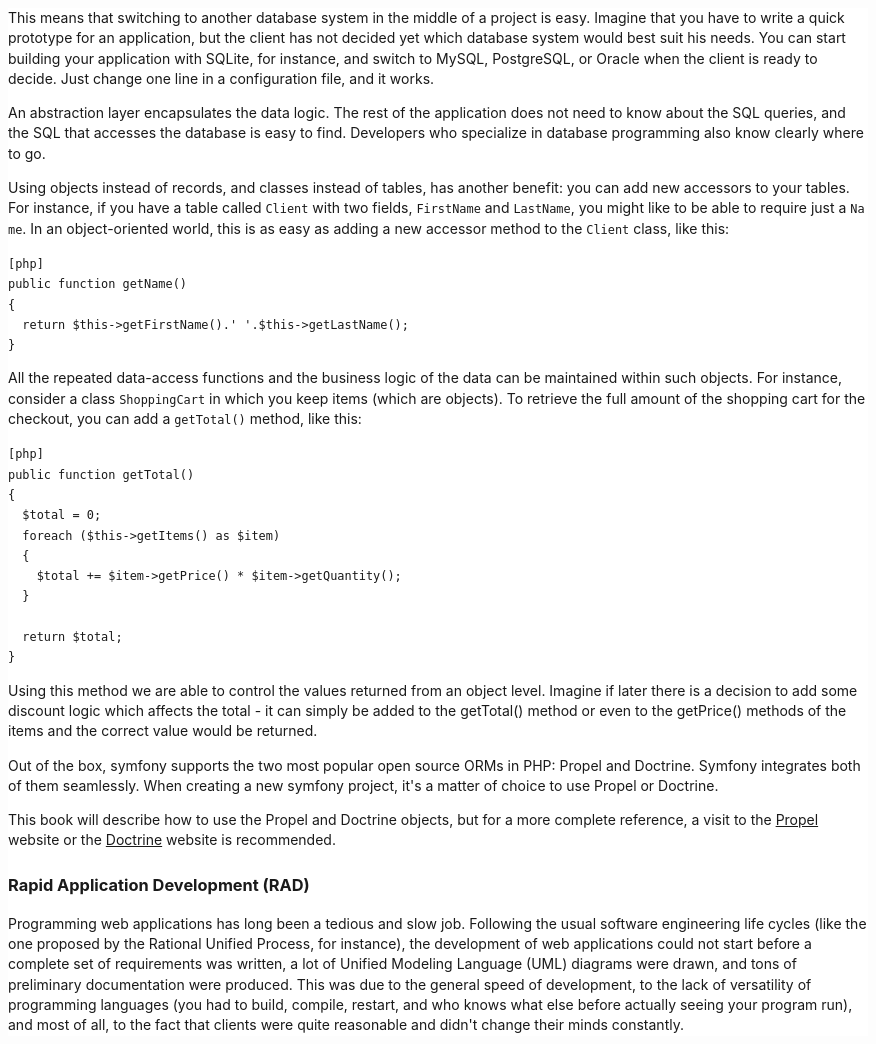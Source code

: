 This means that switching to another database system in the middle of a project is easy. Imagine that you have to write a quick prototype for an application, but the client has not decided yet which database system would best suit his needs. You can start building your application with SQLite, for instance, and switch to MySQL, PostgreSQL, or Oracle when the client is ready to decide. Just change one line in a configuration file, and it works.

An abstraction layer encapsulates the data logic. The rest of the application does not need to know about the SQL queries, and the SQL that accesses the database is easy to find. Developers who specialize in database programming also know clearly where to go.

Using objects instead of records, and classes instead of tables, has another benefit: you can add new accessors to your tables. For instance, if you have a table called `Client` with two fields, `FirstName` and `LastName`, you might like to be able to require just a `Name`. In an object-oriented world, this is as easy as adding a new accessor method to the `Client` class, like this:

    [php]
    public function getName()
    {
      return $this->getFirstName().' '.$this->getLastName();
    }

All the repeated data-access functions and the business logic of the data can be maintained within such objects. For instance, consider a class `ShoppingCart` in which you keep items (which are objects). To retrieve the full amount of the shopping cart for the checkout, you can add a `getTotal()` method, like this:

    [php]
    public function getTotal()
    {
      $total = 0;
      foreach ($this->getItems() as $item)
      {
        $total += $item->getPrice() * $item->getQuantity();
      }

      return $total;
    }

Using this method we are able to control the values returned from an object level. Imagine if later there is a decision to add some discount logic which affects the total - it can simply be added to the getTotal() method or even to the getPrice() methods of the items and the correct value would be returned.

Out of the box, symfony supports the two most popular open source ORMs in PHP: Propel and Doctrine. Symfony integrates both of them seamlessly. When creating a new symfony project, it's a matter of choice to use Propel or Doctrine.

This book will describe how to use the Propel and Doctrine objects, but for a more complete reference, a visit to the [Propel](http://propel.phpdb.org/trac/) website or the [Doctrine](http://www.doctrine-project.org/) website is recommended.

### Rapid Application Development (RAD)

Programming web applications has long been a tedious and slow job. Following the usual software engineering life cycles (like the one proposed by the Rational Unified Process, for instance), the development of web applications could not start before a complete set of requirements was written, a lot of Unified Modeling Language (UML) diagrams were drawn, and tons of preliminary documentation were produced. This was due to the general speed of development, to the lack of versatility of programming languages (you had to build, compile, restart, and who knows what else before actually seeing your program run), and most of all, to the fact that clients were quite reasonable and didn't change their minds constantly.
